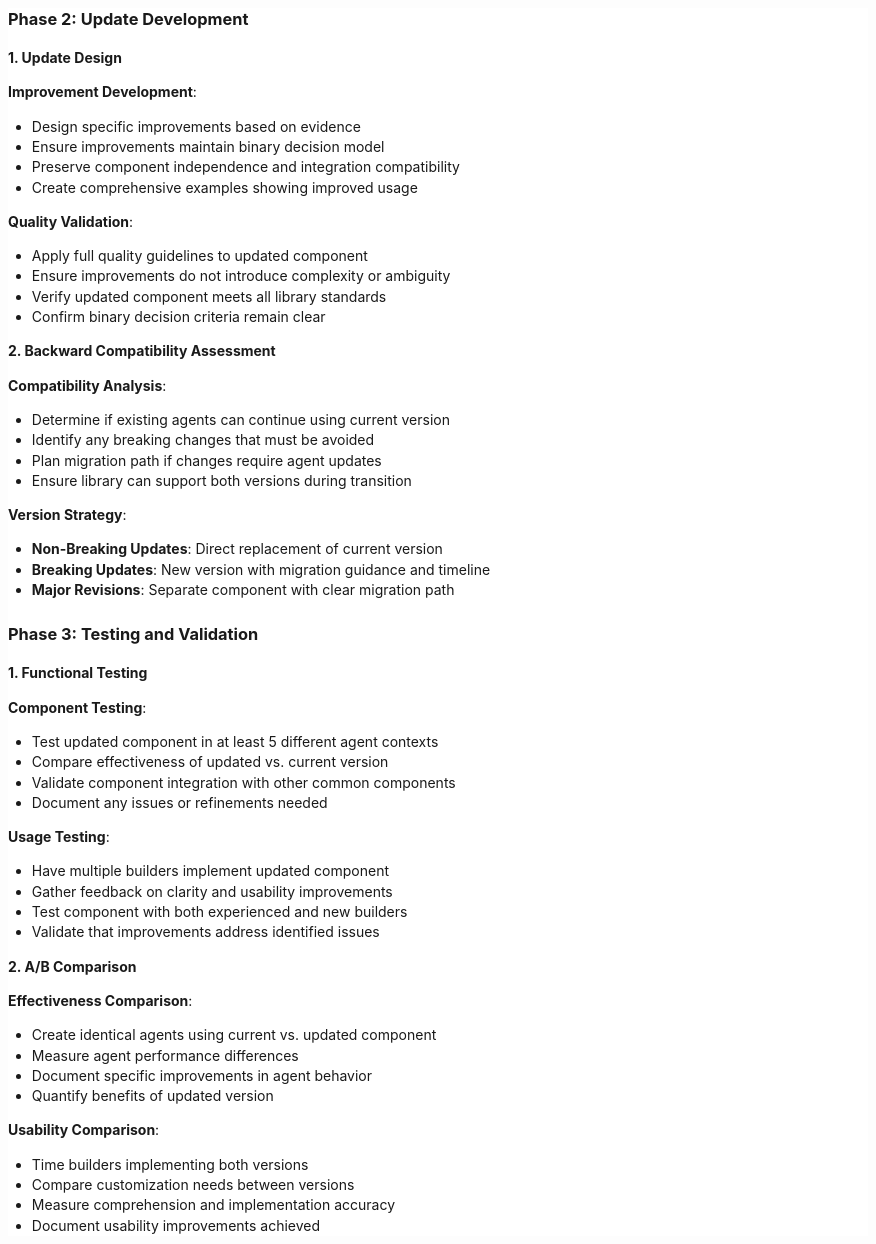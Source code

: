 ### Phase 2: Update Development

**1. Update Design**

**Improvement Development**:
- Design specific improvements based on evidence
- Ensure improvements maintain binary decision model
- Preserve component independence and integration compatibility
- Create comprehensive examples showing improved usage

**Quality Validation**:
- Apply full quality guidelines to updated component
- Ensure improvements do not introduce complexity or ambiguity
- Verify updated component meets all library standards
- Confirm binary decision criteria remain clear

**2. Backward Compatibility Assessment**

**Compatibility Analysis**:
- Determine if existing agents can continue using current version
- Identify any breaking changes that must be avoided
- Plan migration path if changes require agent updates
- Ensure library can support both versions during transition

**Version Strategy**:
- **Non-Breaking Updates**: Direct replacement of current version
- **Breaking Updates**: New version with migration guidance and timeline
- **Major Revisions**: Separate component with clear migration path

### Phase 3: Testing and Validation

**1. Functional Testing**

**Component Testing**:
- Test updated component in at least 5 different agent contexts
- Compare effectiveness of updated vs. current version
- Validate component integration with other common components
- Document any issues or refinements needed

**Usage Testing**:
- Have multiple builders implement updated component
- Gather feedback on clarity and usability improvements
- Test component with both experienced and new builders
- Validate that improvements address identified issues

**2. A/B Comparison**

**Effectiveness Comparison**:
- Create identical agents using current vs. updated component
- Measure agent performance differences
- Document specific improvements in agent behavior
- Quantify benefits of updated version

**Usability Comparison**:
- Time builders implementing both versions
- Compare customization needs between versions
- Measure comprehension and implementation accuracy
- Document usability improvements achieved
